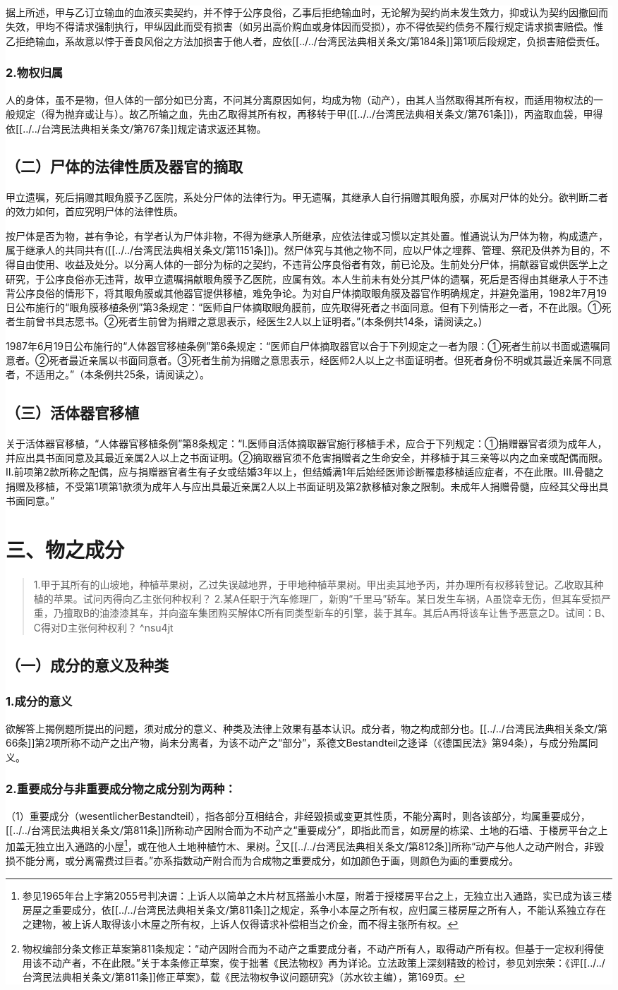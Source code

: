 据上所述，甲与乙订立输血的血液买卖契约，并不悖于公序良俗，乙事后拒绝输血时，无论解为契约尚未发生效力，抑或认为契约因撤回而失效，甲均不得请求强制执行，甲纵因此而受有损害（如另出高价购血或身体因而受损），亦不得依契约债务不履行规定请求损害赔偿。惟乙拒绝输血，系故意以悖于善良风俗之方法加损害于他人者，应依[[../../台湾民法典相关条文/第184条]]第1项后段规定，负损害赔偿责任。

### 2.物权归属

人的身体，虽不是物，但人体的一部分如已分离，不问其分离原因如何，均成为物（动产），由其人当然取得其所有权，而适用物权法的一般规定（得为抛弃或让与）。故乙所输之血，先由乙取得其所有权，再移转于甲([[../../台湾民法典相关条文/第761条]])，丙盗取血袋，甲得依[[../../台湾民法典相关条文/第767条]]规定请求返还其物。

## （二）尸体的法律性质及器官的摘取

甲立遗嘱，死后捐赠其眼角膜予乙医院，系处分尸体的法律行为。甲无遗嘱，其继承人自行捐赠其眼角膜，亦属对尸体的处分。欲判断二者的效力如何，首应究明尸体的法律性质。

按尸体是否为物，甚有争论，有学者认为尸体非物，不得为继承人所继承，应依法律或习惯以定其处置。惟通说认为尸体为物，构成遗产，属于继承人的共同共有([[../../台湾民法典相关条文/第1151条]])。然尸体究与其他之物不同，应以尸体之埋葬、管理、祭祀及供养为目的，不得自由使用、收益及处分。以分离人体的一部分为标的之契约，不违背公序良俗者有效，前已论及。生前处分尸体，捐献器官或供医学上之研究，于公序良俗亦无违背，故甲立遗嘱捐献眼角膜予乙医院，应属有效。本人生前未有处分其尸体的遗嘱，死后是否得由其继承人于不违背公序良俗的情形下，将其眼角膜或其他器官提供移植，难免争论。为对自尸体摘取眼角膜及器官作明确规定，并避免滥用，1982年7月19日公布施行的“眼角膜移植条例”第3条规定：“医师自尸体摘取眼角膜前，应先取得死者之书面同意。但有下列情形之一者，不在此限。①死者生前曾书具志愿书。②死者生前曾为捐赠之意思表示，经医生2人以上证明者。”(本条例共14条，请阅读之。)

1987年6月19日公布施行的“人体器官移植条例”第6条规定：“医师自尸体摘取器官以合于下列规定之一者为限：①死者生前以书面或遗嘱同意者。②死者最近亲属以书面同意者。③死者生前为捐赠之意思表示，经医师2人以上之书面证明者。但死者身份不明或其最近亲属不同意者，不适用之。”（本条例共25条，请阅读之）。

## （三）活体器官移植

关于活体器官移植，“人体器官移植条例”第8条规定：“I.医师自活体摘取器官施行移植手术，应合于下列规定：①捐赠器官者须为成年人，并应出具书面同意及其最近亲属2人以上之书面证明。②摘取器官须不危害捐赠者之生命安全，并移植于其三亲等以内之血亲或配偶而限。II.前项第2款所称之配偶，应与捐赠器官者生有子女或结婚3年以上，但结婚满1年后始经医师诊断罹患移植适应症者，不在此限。Ⅲ.骨髓之捐赠及移植，不受第1项第1款须为成年人与应出具最近亲属2人以上书面证明及第2款移植对象之限制。未成年人捐赠骨髓，应经其父母出具书面同意。”

# 三、物之成分

>1.甲于其所有的山坡地，种植苹果树，乙过失误越地界，于甲地种植苹果树。甲出卖其地予丙，并办理所有权移转登记。乙收取其种植的苹果。试问丙得向乙主张何种权利？
2.某A任职于汽车修理厂，新购“千里马”轿车。某日发生车祸，A虽饶幸无伤，但其车受损严重，乃擅取B的油漆漆其车，并向盗车集团购买解体C所有同类型新车的引擎，装于其车。其后A再将该车让售予恶意之D。试间：B、C得对D主张何种权利？
^nsu4jt

## （一）成分的意义及种类

### 1.成分的意义

欲解答上揭例题所提出的问题，须对成分的意义、种类及法律上效果有基本认识。成分者，物之构成部分也。[[../../台湾民法典相关条文/第66条]]第2项所称不动产之出产物，尚未分离者，为该不动产之“部分”，系德文Bestandteil之迻译（《德国民法》第94条），与成分殆属同义。

### 2.重要成分与非重要成分物之成分别为两种：

（1）重要成分（wesentlicherBestandteil），指各部分互相结合，非经毁损或变更其性质，不能分离时，则各该部分，均属重要成分，[[../../台湾民法典相关条文/第811条]]所称动产因附合而为不动产之“重要成分”，即指此而言，如房屋的栋梁、土地的石墙、于楼房平台之上加盖无独立出入通路的小屋[^8]，或在他人土地种植竹木、果树。[^9]又[[../../台湾民法典相关条文/第812条]]所称“动产与他人之动产附合，非毁损不能分离，或分离需费过巨者。”亦系指数动产附合而为合成物之重要成分，如加颜色于画，则颜色为画的重要成分。

[^8]:参见1965年台上字第2055号判决谓：上诉人以简单之木片材瓦搭盖小木屋，附着于授楼房平台之上，无独立出入通路，实已成为该三楼房屋之重要成分，依[[../../台湾民法典相关条文/第811条]]之规定，系争小本屋之所有权，应归属三楼房屋之所有人，不能认系独立存在之建物，被上诉人取得该小木屋之所有权，上诉人仅得请求补偿相当之价金，而不得主张所有权。
[^9]:物权编部分条文修正草案第811条规定：“动产因附合而为不动产之重要成分者，不动产所有人，取得动产所有权。但基于一定权利得使用该不动产者，不在此限。”关于本条修正草案，俟于拙著《民法物权》再为详论。立法政策上深刻精致的检讨，参见刘宗荣：《评[[../../台湾民法典相关条文/第811条]]修正草案》，载《民法物权争议问题研究》（苏水钦主编），第169页。


[^12]: 参见1942年上字第952号判例谓：“不动产之出产物尚未分离者，为该不动产之构成部分，[[../../台湾民法典相关条文/第66条]]第2项有明文规定。某甲等在某乙所有地内侵权种植其出产物，当然属于某乙所有如果该项出产物经某甲等割取，即不能谓某乙未因其侵权行为而受损害。
[^14]: 参见胡长清：《中国民法总论》，第188页。值得提出的是，1999年台上字第325号判决谓：“查’进口‘车辆之‘出厂证明’及‘进口与货物税完税证明’等文件，为车辆之来源凭证，乃向监理机关办理车籍登记所必需，倘与车辆分离，即丧失其存在之目的与效用，故在通常之交易观念上，同属车主所有，自属车辆之从物。”此项判决将从物扩张及于物之证明文件，有无必要，是否妥适，仍有研究余地。
[^20]: 1936年院字第1446号解释谓：“抵押权之效力，并及于抵押物扣押后由抵押物分离之天然孳息，或就该抵押物得收取之法定孳息，故不动产所有人于设定抵押权后与第三人订立租赁契约，不问其契约之成立在抵押物扣押之前后，对于抵押权人亦当然不能生效。抵押权人因届期未受清偿或经确定判决，声请拍卖抵押物时，执行法院自可依法径予执行，抵押权设定后取得权利之人，除得向设定权利之人求偿损害外，不得提起异议之诉。”可供参照。